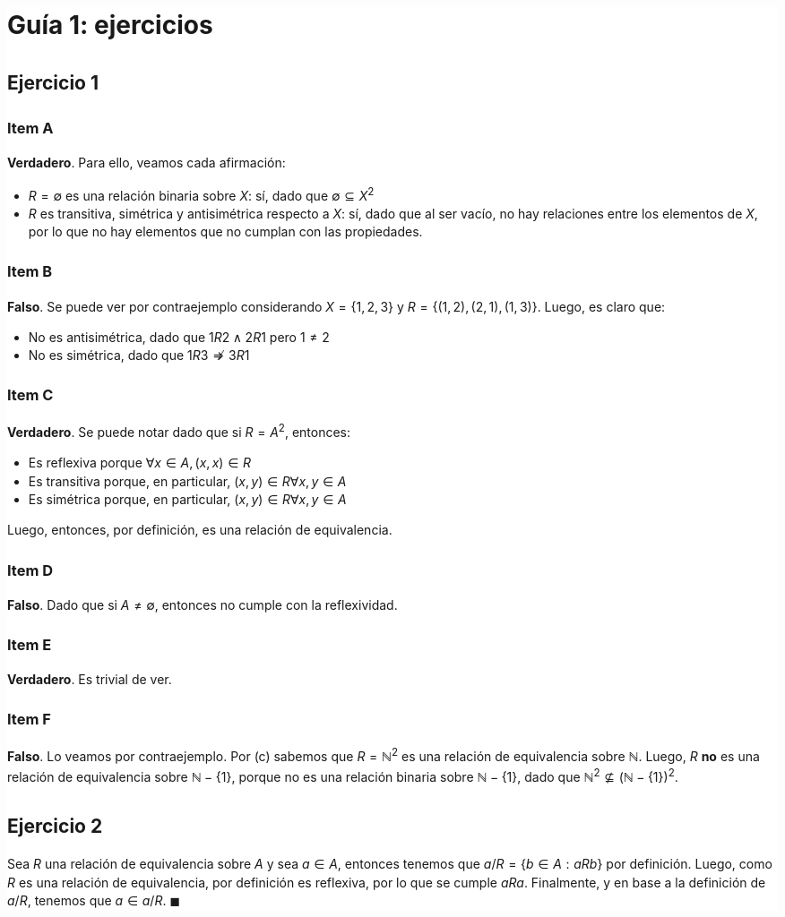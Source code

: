 # Guía 1: ejercicios

## Ejercicio 1

### Item A

**Verdadero**. Para ello, veamos cada afirmación:

- $R=\emptyset$ es una relación binaria sobre $X$: sí, dado que $\emptyset\subseteq X^2$
- $R$ es transitiva, simétrica y antisimétrica respecto a $X$: sí, dado que al ser vacío, no hay relaciones entre los elementos de $X$, por lo que no hay elementos que no cumplan con las propiedades.

### Item B

**Falso**. Se puede ver por contraejemplo considerando $X=\{ 1,2,3\}$ y $R=\{ (1,2), (2,1), (1,3)\}$. Luego, es claro que:

- No es antisimétrica, dado que $1R2\wedge 2R1$ pero $1\neq 2$
- No es simétrica, dado que $1R3\not\Rightarrow 3R1$

### Item C

**Verdadero**. Se puede notar dado que si $R=A^2$, entonces:

- Es reflexiva porque $\forall x\in A, (x,x)\in R$
- Es transitiva porque, en particular, $(x,y)\in R\forall x,y\in A$
- Es simétrica porque, en particular, $(x,y)\in R\forall x,y\in A$

Luego, entonces, por definición, es una relación de equivalencia.

### Item D

**Falso**. Dado que si $A\neq\emptyset$, entonces no cumple con la reflexividad.

### Item E

**Verdadero**. Es trivial de ver.

### Item F

**Falso**. Lo veamos por contraejemplo. Por (c) sabemos que $R=\mathbb{N}^2$ es una relación de equivalencia sobre $\mathbb{N}$. Luego, $R$ **no** es una relación de equivalencia sobre $\mathbb{N}-\{1\}$, porque no es una relación binaria sobre $\mathbb{N}-\{1\}$, dado que $\mathbb{N}^2\not\subseteq (\mathbb{N}-\{1\})^2$.

## Ejercicio 2

Sea $R$ una relación de equivalencia sobre $A$ y sea $a\in A$, entonces tenemos que $a/R=\{ b\in A:aRb\}$ por definición. Luego, como $R$ es una relación de equivalencia, por definición es reflexiva, por lo que se cumple $aRa$. Finalmente, y en base a la definición de $a/R$, tenemos que $a\in a/R$. $\blacksquare$

